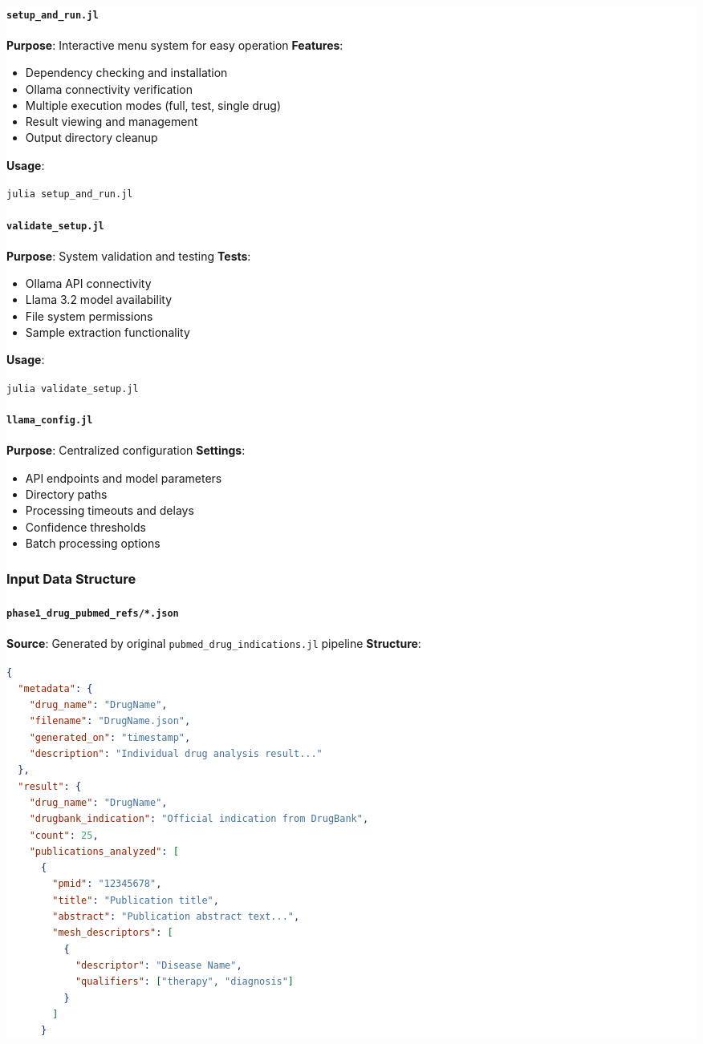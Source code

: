 #### `setup_and_run.jl`
**Purpose**: Interactive menu system for easy operation
**Features**:
- Dependency checking and installation
- Ollama connectivity verification
- Multiple execution modes (full, test, single drug)
- Result viewing and management
- Output directory cleanup

**Usage**:
```bash
julia setup_and_run.jl
```

#### `validate_setup.jl`
**Purpose**: System validation and testing
**Tests**:
- Ollama API connectivity
- Llama 3.2 model availability
- File system permissions
- Sample extraction functionality

**Usage**:
```bash
julia validate_setup.jl
```

#### `llama_config.jl`
**Purpose**: Centralized configuration
**Settings**:
- API endpoints and model parameters
- Directory paths
- Processing timeouts and delays
- Confidence thresholds
- Batch processing options

### Input Data Structure

#### `phase1_drug_pubmed_refs/*.json`
**Source**: Generated by original `pubmed_drug_indications.jl` pipeline
**Structure**:
```json
{
  "metadata": {
    "drug_name": "DrugName",
    "filename": "DrugName.json",
    "generated_on": "timestamp",
    "description": "Individual drug analysis result..."
  },
  "result": {
    "drug_name": "DrugName",
    "drugbank_indication": "Official indication from DrugBank",
    "count": 25,
    "publications_analyzed": [
      {
        "pmid": "12345678",
        "title": "Publication title",
        "abstract": "Publication abstract text...",
        "mesh_descriptors": [
          {
            "descriptor": "Disease Name",
            "qualifiers": ["therapy", "diagnosis"]
          }
        ]
      }
```